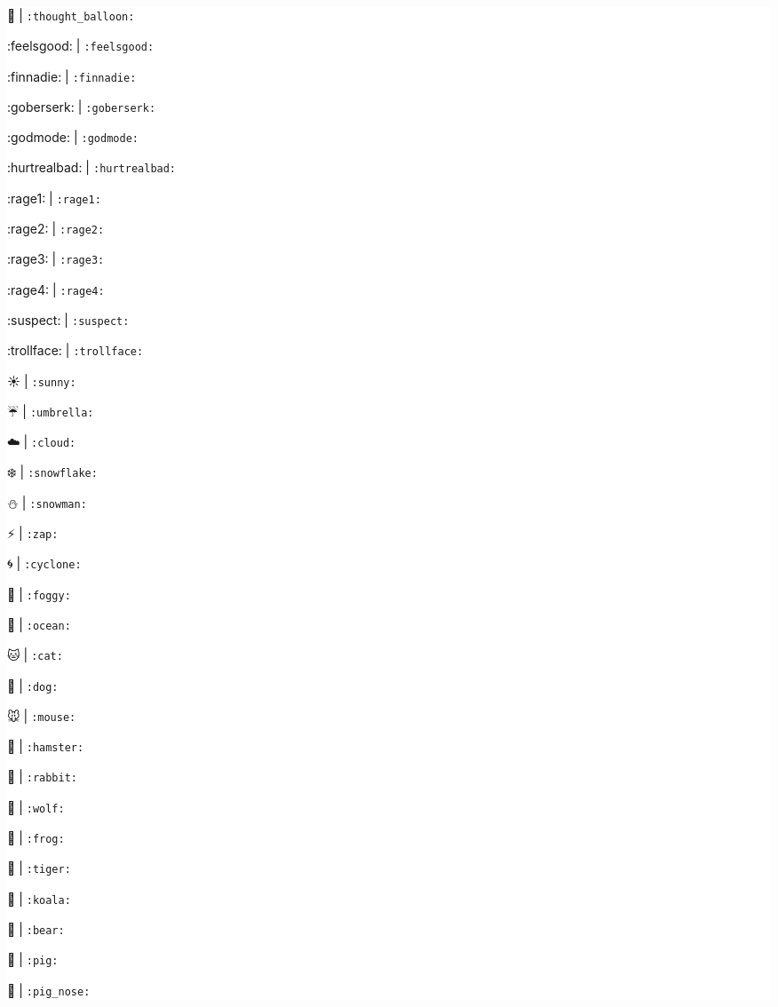 :thought_balloon: | `:thought_balloon:`

:feelsgood: | `:feelsgood:`

:finnadie: | `:finnadie:`

:goberserk: | `:goberserk:`

:godmode: | `:godmode:`

:hurtrealbad: | `:hurtrealbad:`

:rage1: | `:rage1:`

:rage2: | `:rage2:`

:rage3: | `:rage3:`

:rage4: | `:rage4:`

:suspect: | `:suspect:`

:trollface: | `:trollface:`

:sunny: | `:sunny:`

:umbrella: | `:umbrella:`

:cloud: | `:cloud:`

:snowflake: | `:snowflake:`

:snowman: | `:snowman:`

:zap: | `:zap:`

:cyclone: | `:cyclone:`

:foggy: | `:foggy:`

:ocean: | `:ocean:`

:cat: | `:cat:`

:dog: | `:dog:`

:mouse: | `:mouse:`

:hamster: | `:hamster:`

:rabbit: | `:rabbit:`

:wolf: | `:wolf:`

:frog: | `:frog:`

:tiger: | `:tiger:`

:koala: | `:koala:`

:bear: | `:bear:`

:pig: | `:pig:`

:pig_nose: | `:pig_nose:`

